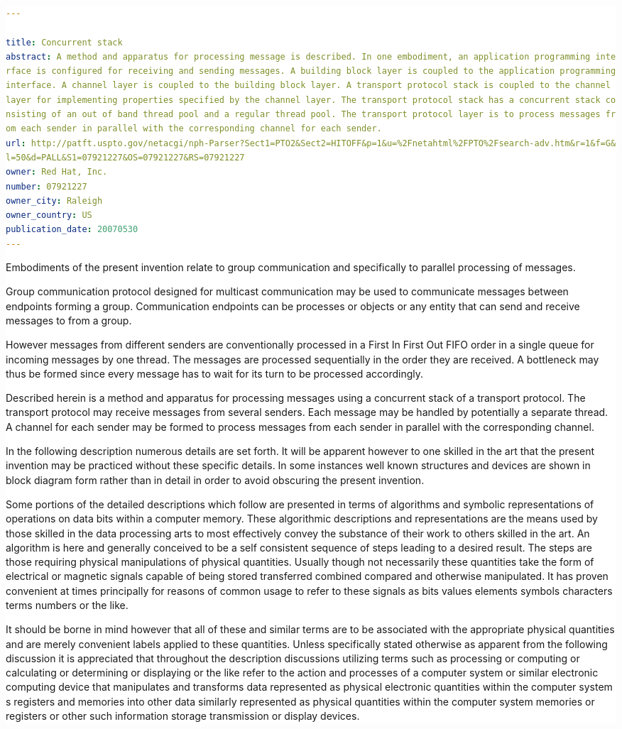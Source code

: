 ```yaml
---

title: Concurrent stack
abstract: A method and apparatus for processing message is described. In one embodiment, an application programming interface is configured for receiving and sending messages. A building block layer is coupled to the application programming interface. A channel layer is coupled to the building block layer. A transport protocol stack is coupled to the channel layer for implementing properties specified by the channel layer. The transport protocol stack has a concurrent stack consisting of an out of band thread pool and a regular thread pool. The transport protocol layer is to process messages from each sender in parallel with the corresponding channel for each sender.
url: http://patft.uspto.gov/netacgi/nph-Parser?Sect1=PTO2&Sect2=HITOFF&p=1&u=%2Fnetahtml%2FPTO%2Fsearch-adv.htm&r=1&f=G&l=50&d=PALL&S1=07921227&OS=07921227&RS=07921227
owner: Red Hat, Inc.
number: 07921227
owner_city: Raleigh
owner_country: US
publication_date: 20070530
---
```

Embodiments of the present invention relate to group communication and specifically to parallel processing of messages.

Group communication protocol designed for multicast communication may be used to communicate messages between endpoints forming a group. Communication endpoints can be processes or objects or any entity that can send and receive messages to from a group.

However messages from different senders are conventionally processed in a First In First Out FIFO order in a single queue for incoming messages by one thread. The messages are processed sequentially in the order they are received. A bottleneck may thus be formed since every message has to wait for its turn to be processed accordingly.

Described herein is a method and apparatus for processing messages using a concurrent stack of a transport protocol. The transport protocol may receive messages from several senders. Each message may be handled by potentially a separate thread. A channel for each sender may be formed to process messages from each sender in parallel with the corresponding channel.

In the following description numerous details are set forth. It will be apparent however to one skilled in the art that the present invention may be practiced without these specific details. In some instances well known structures and devices are shown in block diagram form rather than in detail in order to avoid obscuring the present invention.

Some portions of the detailed descriptions which follow are presented in terms of algorithms and symbolic representations of operations on data bits within a computer memory. These algorithmic descriptions and representations are the means used by those skilled in the data processing arts to most effectively convey the substance of their work to others skilled in the art. An algorithm is here and generally conceived to be a self consistent sequence of steps leading to a desired result. The steps are those requiring physical manipulations of physical quantities. Usually though not necessarily these quantities take the form of electrical or magnetic signals capable of being stored transferred combined compared and otherwise manipulated. It has proven convenient at times principally for reasons of common usage to refer to these signals as bits values elements symbols characters terms numbers or the like.

It should be borne in mind however that all of these and similar terms are to be associated with the appropriate physical quantities and are merely convenient labels applied to these quantities. Unless specifically stated otherwise as apparent from the following discussion it is appreciated that throughout the description discussions utilizing terms such as processing or computing or calculating or determining or displaying or the like refer to the action and processes of a computer system or similar electronic computing device that manipulates and transforms data represented as physical electronic quantities within the computer system s registers and memories into other data similarly represented as physical quantities within the computer system memories or registers or other such information storage transmission or display devices.
